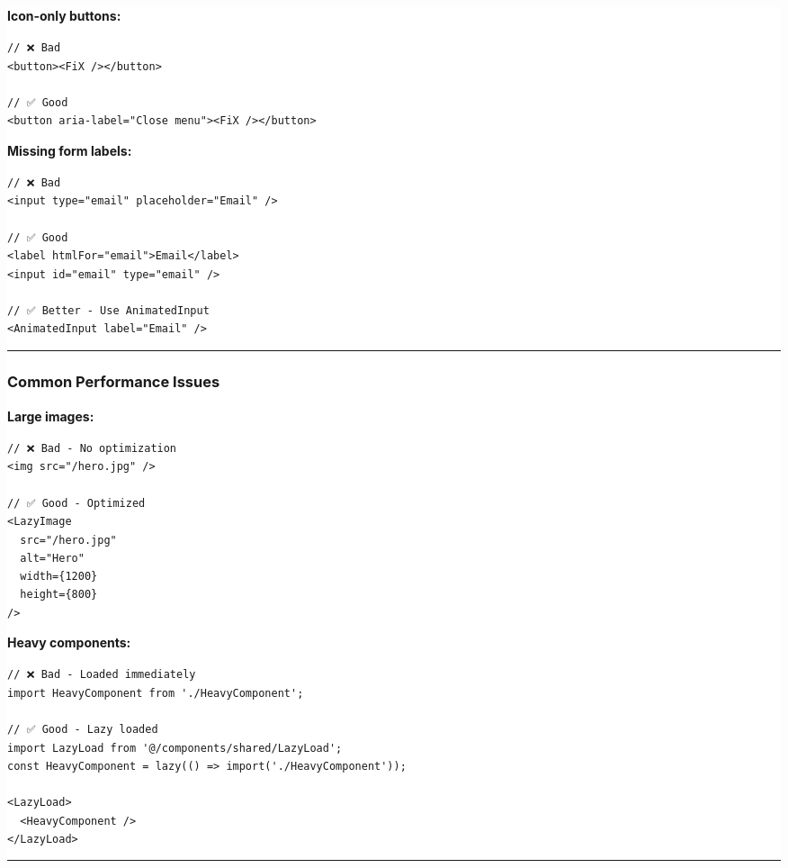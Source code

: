 **Icon-only buttons:**
```tsx
// ❌ Bad
<button><FiX /></button>

// ✅ Good
<button aria-label="Close menu"><FiX /></button>
```

**Missing form labels:**
```tsx
// ❌ Bad
<input type="email" placeholder="Email" />

// ✅ Good
<label htmlFor="email">Email</label>
<input id="email" type="email" />

// ✅ Better - Use AnimatedInput
<AnimatedInput label="Email" />
```

---

### Common Performance Issues

**Large images:**
```tsx
// ❌ Bad - No optimization
<img src="/hero.jpg" />

// ✅ Good - Optimized
<LazyImage 
  src="/hero.jpg" 
  alt="Hero" 
  width={1200} 
  height={800}
/>
```

**Heavy components:**
```tsx
// ❌ Bad - Loaded immediately
import HeavyComponent from './HeavyComponent';

// ✅ Good - Lazy loaded
import LazyLoad from '@/components/shared/LazyLoad';
const HeavyComponent = lazy(() => import('./HeavyComponent'));

<LazyLoad>
  <HeavyComponent />
</LazyLoad>
```

---